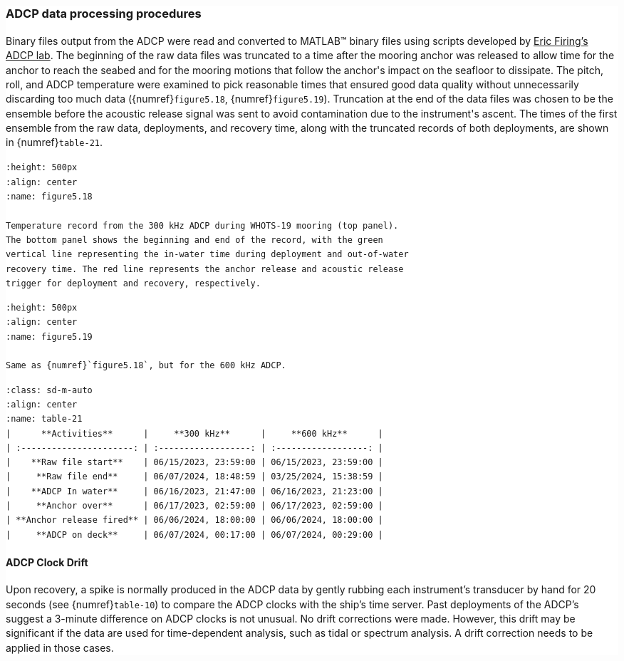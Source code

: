 ### ADCP data processing procedures

Binary files output from the ADCP were read and converted to MATLAB™ binary
files using scripts developed by [Eric Firing’s ADCP
lab](https://currents.soest.hawaii.edu). The beginning of the raw data files
was truncated to a time after the mooring anchor was released to allow time for
the anchor to reach the seabed and for the mooring motions that follow the
anchor's impact on the seafloor to dissipate. The pitch, roll, and ADCP
temperature were examined to pick reasonable times that ensured good data
quality without unnecessarily discarding too much data ({numref}`figure5.18`,
{numref}`figure5.19`). Truncation at the end of the data files was chosen to be
the ensemble before the acoustic release signal was sent to avoid contamination
due to the instrument's ascent. The times of the first ensemble from the raw
data, deployments, and recovery time, along with the truncated records of both
deployments, are shown in {numref}`table-21`.

```{figure} figures/adcp_moored/300_rawt_plt.png
:height: 500px
:align: center
:name: figure5.18

Temperature record from the 300 kHz ADCP during WHOTS-19 mooring (top panel).
The bottom panel shows the beginning and end of the record, with the green
vertical line representing the in-water time during deployment and out-of-water
recovery time. The red line represents the anchor release and acoustic release
trigger for deployment and recovery, respectively.
```

```{figure} figures/adcp_moored/600_rawt_plt.png
:height: 500px
:align: center
:name: figure5.19

Same as {numref}`figure5.18`, but for the 600 kHz ADCP.
```

```{table} ADCP record times (UTC mm/dd/yyyy, hh:mm:ss) for WHOTS-19.
:class: sd-m-auto
:align: center
:name: table-21
|      **Activities**      |     **300 kHz**      |     **600 kHz**      |
| :----------------------: | :------------------: | :------------------: |
|    **Raw file start**    | 06/15/2023, 23:59:00 | 06/15/2023, 23:59:00 |
|     **Raw file end**     | 06/07/2024, 18:48:59 | 03/25/2024, 15:38:59 |
|    **ADCP In water**     | 06/16/2023, 21:47:00 | 06/16/2023, 21:23:00 |
|     **Anchor over**      | 06/17/2023, 02:59:00 | 06/17/2023, 02:59:00 |
| **Anchor release fired** | 06/06/2024, 18:00:00 | 06/06/2024, 18:00:00 |
|     **ADCP on deck**     | 06/07/2024, 00:17:00 | 06/07/2024, 00:29:00 |
```

#### ADCP Clock Drift

Upon recovery, a spike is normally produced in the ADCP data by gently rubbing
each instrument’s transducer by hand for 20 seconds (see {numref}`table-10`) to
compare the ADCP clocks with the ship’s time server. Past deployments of the
ADCP’s suggest a 3-minute difference on ADCP clocks is not unusual. No drift
corrections were made. However, this drift may be significant if the data are
used for time-dependent analysis, such as tidal or spectrum analysis. A drift
correction needs to be applied in those cases.
